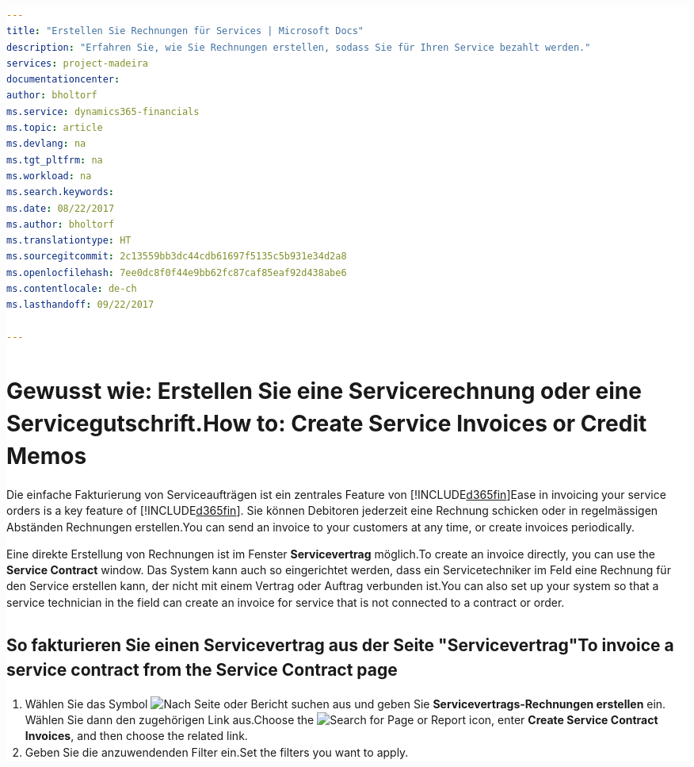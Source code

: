 ```yaml
---
title: "Erstellen Sie Rechnungen für Services | Microsoft Docs"
description: "Erfahren Sie, wie Sie Rechnungen erstellen, sodass Sie für Ihren Service bezahlt werden."
services: project-madeira
documentationcenter: 
author: bholtorf
ms.service: dynamics365-financials
ms.topic: article
ms.devlang: na
ms.tgt_pltfrm: na
ms.workload: na
ms.search.keywords: 
ms.date: 08/22/2017
ms.author: bholtorf
ms.translationtype: HT
ms.sourcegitcommit: 2c13559bb3dc44cdb61697f5135c5b931e34d2a8
ms.openlocfilehash: 7ee0dc8f0f44e9bb62fc87caf85eaf92d438abe6
ms.contentlocale: de-ch
ms.lasthandoff: 09/22/2017

---
```

# <a name="how-to-create-service-invoices-or-credit-memos"></a><span data-ttu-id="d246c-103">Gewusst wie: Erstellen Sie eine Servicerechnung oder eine Servicegutschrift.</span><span class="sxs-lookup"><span data-stu-id="d246c-103">How to: Create Service Invoices or Credit Memos</span></span>
<span data-ttu-id="d246c-104">Die einfache Fakturierung von Serviceaufträgen ist ein zentrales Feature von [!INCLUDE[d365fin](includes/d365fin_md.md)]</span><span class="sxs-lookup"><span data-stu-id="d246c-104">Ease in invoicing your service orders is a key feature of [!INCLUDE[d365fin](includes/d365fin_md.md)].</span></span> <span data-ttu-id="d246c-105">Sie können Debitoren jederzeit eine Rechnung schicken oder in regelmässigen Abständen Rechnungen erstellen.</span><span class="sxs-lookup"><span data-stu-id="d246c-105">You can send an invoice to your customers at any time, or create invoices periodically.</span></span>  
  
<span data-ttu-id="d246c-106">Eine direkte Erstellung von Rechnungen ist im Fenster **Servicevertrag** möglich.</span><span class="sxs-lookup"><span data-stu-id="d246c-106">To create an invoice directly, you can use the **Service Contract** window.</span></span> <span data-ttu-id="d246c-107">Das System kann auch so eingerichtet werden, dass ein Servicetechniker im Feld eine Rechnung für den Service erstellen kann, der nicht mit einem Vertrag oder Auftrag verbunden ist.</span><span class="sxs-lookup"><span data-stu-id="d246c-107">You can also set up your system so that a service technician in the field can create an invoice for service that is not connected to a contract or order.</span></span>  

## <a name="to-invoice-a-service-contract-from-the-service-contract-page"></a><span data-ttu-id="d246c-108">So fakturieren Sie einen Servicevertrag aus der Seite "Servicevertrag"</span><span class="sxs-lookup"><span data-stu-id="d246c-108">To invoice a service contract from the Service Contract page</span></span>   
1. <span data-ttu-id="d246c-109">Wählen Sie das Symbol ![Nach Seite oder Bericht suchen](media/ui-search/search_small.png "Nach Seite oder Bericht suchen") aus und geben Sie **Servicevertrags-Rechnungen erstellen** ein. Wählen Sie dann den zugehörigen Link aus.</span><span class="sxs-lookup"><span data-stu-id="d246c-109">Choose the ![Search for Page or Report](media/ui-search/search_small.png "Search for Page or Report icon") icon, enter **Create Service Contract Invoices**, and then choose the related link.</span></span>  
2. <span data-ttu-id="d246c-110">Geben Sie die anzuwendenden Filter ein.</span><span class="sxs-lookup"><span data-stu-id="d246c-110">Set the filters you want to apply.</span></span>  